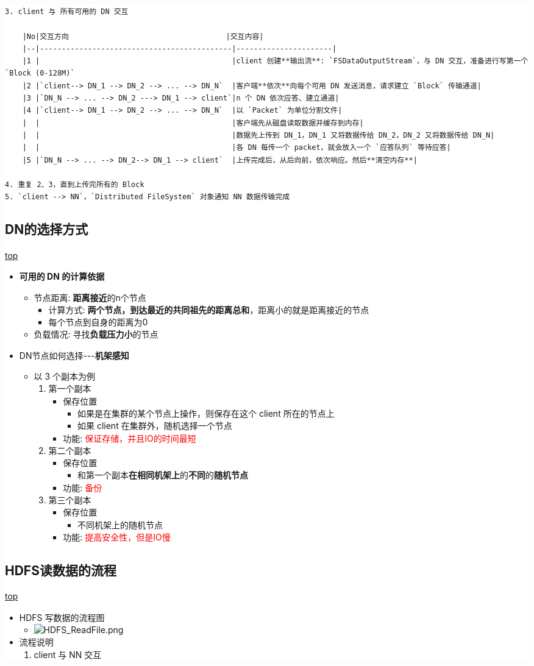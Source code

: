     3. client 与 所有可用的 DN 交互

        |No|交互方向                                    |交互内容|
        |--|--------------------------------------------|----------------------|
        |1 |                                            |client 创建**输出流**: `FSDataOutputStream`，与 DN 交互，准备进行写第一个 `Block (0-128M)`
        |2 |`client--> DN_1 --> DN_2 --> ... --> DN_N`  |客户端**依次**向每个可用 DN 发送消息，请求建立 `Block` 传输通道|
        |3 |`DN_N --> ... --> DN_2 ---> DN_1 --> client`|n 个 DN 依次应答、建立通道|
        |4 |`client--> DN_1 --> DN_2 --> ... --> DN_N`  |以 `Packet` 为单位分割文件|
        |  |                                            |客户端先从磁盘读取数据并缓存到内存|
        |  |                                            |数据先上传到 DN_1，DN_1 又将数据传给 DN_2，DN_2 又将数据传给 DN_N|
        |  |                                            |各 DN 每传一个 packet，就会放入一个 `应答队列` 等待应答|
        |5 |`DN_N --> ... --> DN_2--> DN_1 --> client`  |上传完成后，从后向前，依次响应。然后**清空内存**|

    4. 重复 2、3，直到上传完所有的 Block
    5. `client --> NN`，`Distributed FileSystem` 对象通知 NN 数据传输完成

## DN的选择方式
[top](#catalog)
- **可用的 DN 的计算依据**
    - 节点距离: **距离接近**的n个节点
        - 计算方式: **两个节点，到达最近的共同祖先的距离总和**，距离小的就是距离接近的节点
        - 每个节点到自身的距离为0
    - 负载情况: 寻找**负载压力小**的节点

- DN节点如何选择---**机架感知**
    - 以 3 个副本为例
        1. 第一个副本
            - 保存位置
                - 如果是在集群的某个节点上操作，则保存在这个 client 所在的节点上
                - 如果 client 在集群外，随机选择一个节点
            - 功能: <span style='color:red'>保证存储，并且IO的时间最短</span>
        2. 第二个副本
            - 保存位置
                - 和第一个副本**在相同机架上**的**不同**的**随机节点**
            - 功能: <span style='color:red'>备份</span>
        3. 第三个副本
            - 保存位置
                - 不同机架上的随机节点
            - 功能: <span style='color:red'>提高安全性，但是IO慢</span>

## HDFS读数据的流程
[top](#catalog)
- HDFS 写数据的流程图
    - ![HDFS_ReadFile.png](./imgs/HDFS_ReadFile.png)
- 流程说明
    1. client 与 NN 交互
